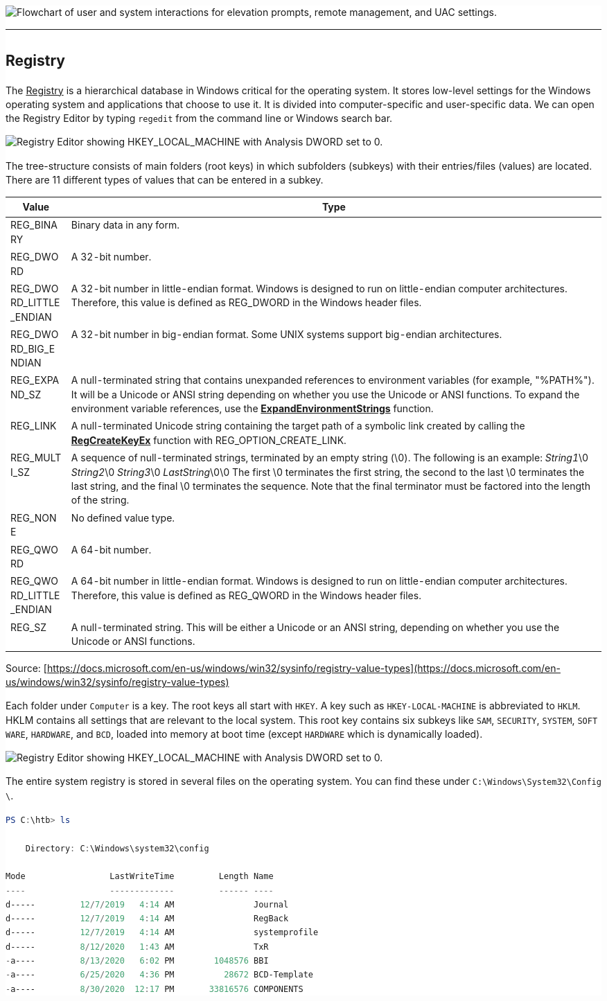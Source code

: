 ![Flowchart of user and system interactions for elevation prompts, remote management, and UAC settings.](yifmJsmlVSQH.png)

* * *

## Registry

The [Registry](https://en.wikipedia.org/wiki/Windows_Registry) is a hierarchical database in Windows critical for the operating system. It stores low-level settings for the Windows operating system and applications that choose to use it. It is divided into computer-specific and user-specific data. We can open the Registry Editor by typing `regedit` from the command line or Windows search bar.

![Registry Editor showing HKEY_LOCAL_MACHINE with Analysis DWORD set to 0.](lpWzbJoO23BZ.png)

The tree-structure consists of main folders (root keys) in which subfolders (subkeys) with their entries/files (values) are located. There are 11 different types of values that can be entered in a subkey.

| **Value** | **Type** |
| --- | --- |
| REG\_BINARY | Binary data in any form. |
| REG\_DWORD | A 32-bit number. |
| REG\_DWORD\_LITTLE\_ENDIAN | A 32-bit number in little-endian format. Windows is designed to run on little-endian computer architectures. Therefore, this value is defined as REG\_DWORD in the Windows header files. |
| REG\_DWORD\_BIG\_ENDIAN | A 32-bit number in big-endian format. Some UNIX systems support big-endian architectures. |
| REG\_EXPAND\_SZ | A null-terminated string that contains unexpanded references to environment variables (for example, "%PATH%"). It will be a Unicode or ANSI string depending on whether you use the Unicode or ANSI functions. To expand the environment variable references, use the [**ExpandEnvironmentStrings**](https://docs.microsoft.com/en-us/windows/win32/api/processenv/nf-processenv-expandenvironmentstringsa) function. |
| REG\_LINK | A null-terminated Unicode string containing the target path of a symbolic link created by calling the [**RegCreateKeyEx**](https://docs.microsoft.com/en-us/windows/desktop/api/Winreg/nf-winreg-regcreatekeyexa) function with REG\_OPTION\_CREATE\_LINK. |
| REG\_MULTI\_SZ | A sequence of null-terminated strings, terminated by an empty string (\\0). The following is an example: _String1_\\0 _String2_\\0 _String3_\\0 _LastString_\\0\\0 The first \\0 terminates the first string, the second to the last \\0 terminates the last string, and the final \\0 terminates the sequence. Note that the final terminator must be factored into the length of the string. |
| REG\_NONE | No defined value type. |
| REG\_QWORD | A 64-bit number. |
| REG\_QWORD\_LITTLE\_ENDIAN | A 64-bit number in little-endian format. Windows is designed to run on little-endian computer architectures. Therefore, this value is defined as REG\_QWORD in the Windows header files. |
| REG\_SZ | A null-terminated string. This will be either a Unicode or an ANSI string, depending on whether you use the Unicode or ANSI functions. |

Source: [https://docs.microsoft.com/en-us/windows/win32/sysinfo/registry-value-types](https://docs.microsoft.com/en-us/windows/win32/sysinfo/registry-value-types)

Each folder under `Computer` is a key. The root keys all start with `HKEY`. A key such as `HKEY-LOCAL-MACHINE` is abbreviated to `HKLM`. HKLM contains all settings that are relevant to the local system. This root key contains six subkeys like `SAM`, `SECURITY`, `SYSTEM`, `SOFTWARE`, `HARDWARE`, and `BCD`, loaded into memory at boot time (except `HARDWARE` which is dynamically loaded).

![Registry Editor showing HKEY_LOCAL_MACHINE with Analysis DWORD set to 0.](BVLuoDZgYHDf.png)

The entire system registry is stored in several files on the operating system. You can find these under `C:\Windows\System32\Config\`.

```powershell
PS C:\htb> ls

    Directory: C:\Windows\system32\config

Mode                 LastWriteTime         Length Name
----                 -------------         ------ ----
d-----         12/7/2019   4:14 AM                Journal
d-----         12/7/2019   4:14 AM                RegBack
d-----         12/7/2019   4:14 AM                systemprofile
d-----         8/12/2020   1:43 AM                TxR
-a----         8/13/2020   6:02 PM        1048576 BBI
-a----         6/25/2020   4:36 PM          28672 BCD-Template
-a----         8/30/2020  12:17 PM       33816576 COMPONENTS
```